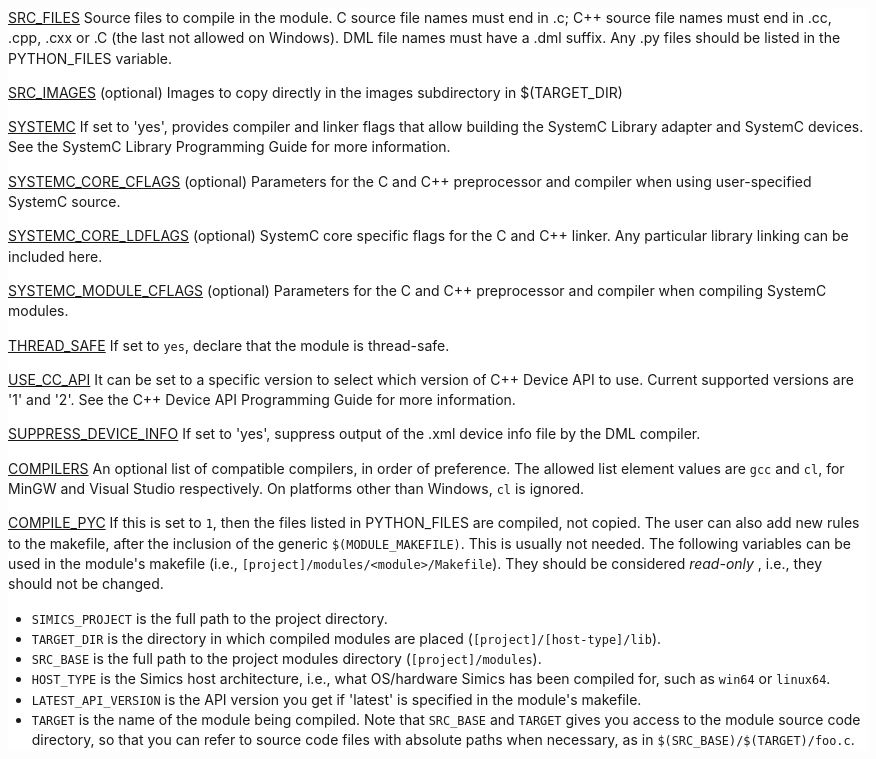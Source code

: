 [SRC_FILES](#build-environment.html:dt:src_files)
    Source files to compile in the module. C source file names must end in .c; C++ source file names must end in .cc, .cpp, .cxx or .C (the last not allowed on Windows). DML file names must have a .dml suffix. Any .py files should be listed in the PYTHON_FILES variable. 

[SRC_IMAGES](#build-environment.html:dt:src_images)
    (optional) Images to copy directly in the images subdirectory in $(TARGET_DIR) 

[SYSTEMC](#build-environment.html:dt:systemc)
    If set to 'yes', provides compiler and linker flags that allow building the SystemC Library adapter and SystemC devices. See the SystemC Library Programming Guide for more information. 

[SYSTEMC_CORE_CFLAGS](#build-environment.html:dt:systemc_core_cflags)
    (optional) Parameters for the C and C++ preprocessor and compiler when using user-specified SystemC source. 

[SYSTEMC_CORE_LDFLAGS](#build-environment.html:dt:systemc_core_ldflags)
    (optional) SystemC core specific flags for the C and C++ linker. Any particular library linking can be included here. 

[SYSTEMC_MODULE_CFLAGS](#build-environment.html:dt:systemc_module_cflags)
    (optional) Parameters for the C and C++ preprocessor and compiler when compiling SystemC modules. 

[THREAD_SAFE](#build-environment.html:dt:thread_safe)
    If set to `yes`, declare that the module is thread-safe. 

[USE_CC_API](#build-environment.html:dt:use_cc_api)
    It can be set to a specific version to select which version of C++ Device API to use. Current supported versions are '1' and '2'. See the C++ Device API Programming Guide for more information. 

[SUPPRESS_DEVICE_INFO](#build-environment.html:dt:suppress_device_info)
    If set to 'yes', suppress output of the .xml device info file by the DML compiler. 

[COMPILERS](#build-environment.html:dt:compilers)
    An optional list of compatible compilers, in order of preference. The allowed list element values are `gcc` and `cl`, for MinGW and Visual Studio respectively. On platforms other than Windows, `cl` is ignored. 

[COMPILE_PYC](#build-environment.html:dt:compile_pyc)
    If this is set to `1`, then the files listed in PYTHON_FILES are compiled, not copied.
The user can also add new rules to the makefile, after the inclusion of the generic `$(MODULE_MAKEFILE)`. This is usually not needed.
The following variables can be used in the module's makefile (i.e., `[project]/modules/<module>/Makefile`). They should be considered _read-only_ , i.e., they should not be changed.
  * `SIMICS_PROJECT` is the full path to the project directory.
  * `TARGET_DIR` is the directory in which compiled modules are placed (`[project]/[host-type]/lib`).
  * `SRC_BASE` is the full path to the project modules directory (`[project]/modules`).
  * `HOST_TYPE` is the Simics host architecture, i.e., what OS/hardware Simics has been compiled for, such as `win64` or `linux64`.
  * `LATEST_API_VERSION` is the API version you get if 'latest' is specified in the module's makefile.
  * `TARGET` is the name of the module being compiled. Note that `SRC_BASE` and `TARGET` gives you access to the module source code directory, so that you can refer to source code files with absolute paths when necessary, as in `$(SRC_BASE)/$(TARGET)/foo.c`.

